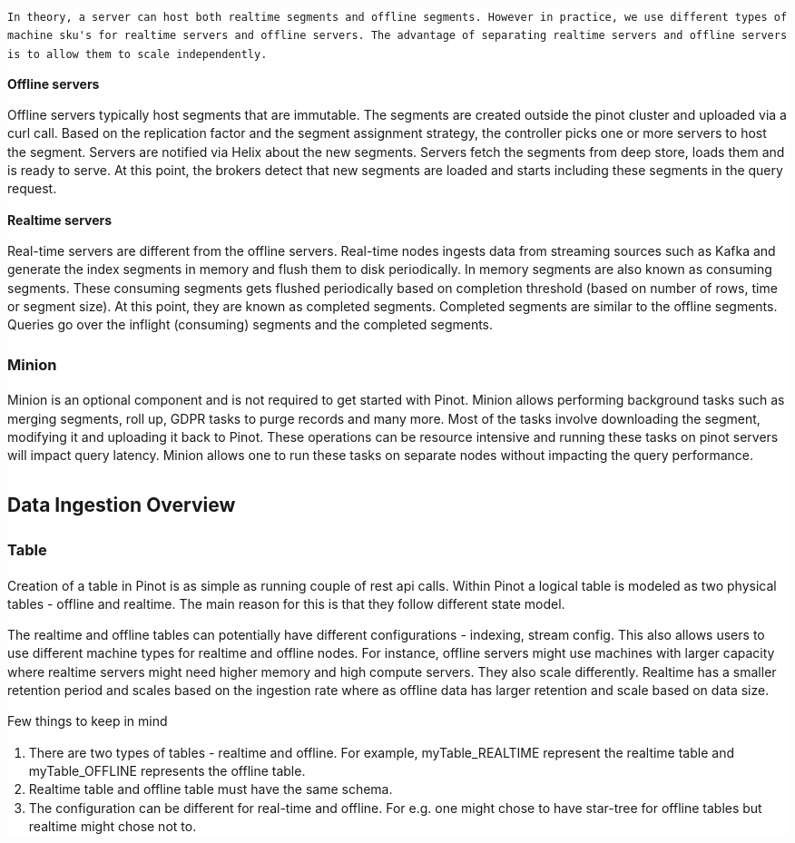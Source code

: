 `In theory, a server can host both realtime segments and offline segments. However in practice, we use different types of machine sku's for realtime servers and offline servers. The advantage of separating realtime servers and offline servers is to allow them to scale independently.` 

**Offline servers**

Offline servers typically host segments that are immutable. The segments are created outside the pinot cluster and uploaded via a curl call. Based on the replication factor and the segment assignment strategy, the controller picks one or more servers to host the segment. Servers are notified via Helix about the new segments. Servers fetch the segments from deep store, loads them and is ready to serve. At this point, the brokers detect that new segments are loaded and starts including these segments in the query request.

**Realtime servers**

Real-time servers are different from the offline servers. Real-time nodes ingests data  from streaming sources such as Kafka and generate the index segments in memory and flush them to disk periodically. In memory segments are also known as consuming segments. These consuming segments gets flushed periodically based on completion threshold \(based on number of rows, time or segment size\). At this point, they are known as completed segments. Completed segments are similar to the offline segments. Queries go over the inflight \(consuming\) segments and the completed segments.

### Minion

Minion is an optional component and is not required to get started with Pinot. Minion allows performing background tasks such as merging segments, roll up, GDPR tasks to purge records and many more. Most of the tasks involve downloading the segment, modifying it and uploading it back to Pinot. These operations can be resource intensive and running these tasks on pinot servers will impact query latency. Minion allows one to run these tasks on separate nodes without impacting the query performance.



## Data Ingestion Overview

### Table 

Creation of a table in Pinot is as simple as running couple of rest api calls. Within Pinot a logical table is modeled as two physical tables - offline and realtime.  The main reason for this is that they follow different state model.

The realtime and offline tables can potentially have different configurations - indexing, stream config. This also allows users to use  different machine types for realtime and offline nodes. For instance, offline servers might use machines with larger capacity where realtime servers might need higher memory and high compute servers. They also scale differently. Realtime has a smaller retention period and scales based on the ingestion rate where as offline data has larger retention and  scale based on data size.

Few things to keep in mind 

1. There are two types of tables - realtime and offline. For example, myTable\_REALTIME represent the realtime table and myTable\_OFFLINE represents the offline table. 
2. Realtime table and offline table must have the same schema.
3. The configuration can be different for real-time and offline. For e.g. one might chose to have star-tree for offline tables but realtime might chose not to.
